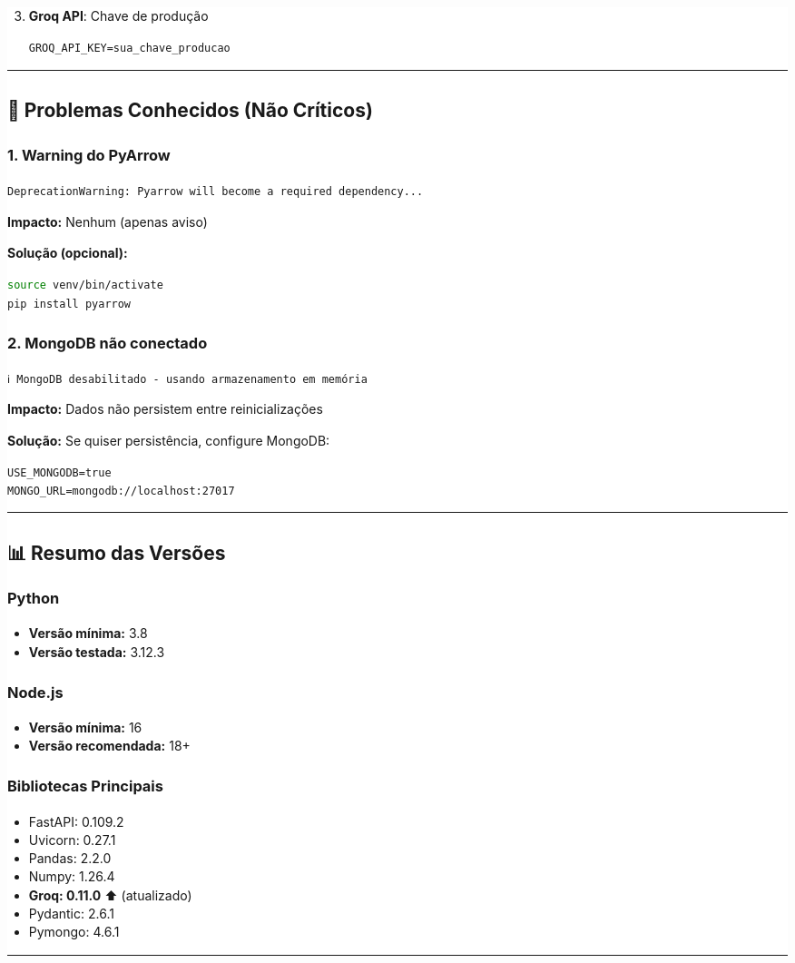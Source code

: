 3. **Groq API**: Chave de produção
   ```env
   GROQ_API_KEY=sua_chave_producao
   ```

---

## 🐛 Problemas Conhecidos (Não Críticos)

### 1. Warning do PyArrow
```
DeprecationWarning: Pyarrow will become a required dependency...
```

**Impacto:** Nenhum (apenas aviso)

**Solução (opcional):**
```bash
source venv/bin/activate
pip install pyarrow
```

### 2. MongoDB não conectado
```
ℹ️ MongoDB desabilitado - usando armazenamento em memória
```

**Impacto:** Dados não persistem entre reinicializações

**Solução:** Se quiser persistência, configure MongoDB:
```env
USE_MONGODB=true
MONGO_URL=mongodb://localhost:27017
```

---

## 📊 Resumo das Versões

### Python
- **Versão mínima:** 3.8
- **Versão testada:** 3.12.3

### Node.js
- **Versão mínima:** 16
- **Versão recomendada:** 18+

### Bibliotecas Principais
- FastAPI: 0.109.2
- Uvicorn: 0.27.1
- Pandas: 2.2.0
- Numpy: 1.26.4
- **Groq: 0.11.0** ⬆️ (atualizado)
- Pydantic: 2.6.1
- Pymongo: 4.6.1

---